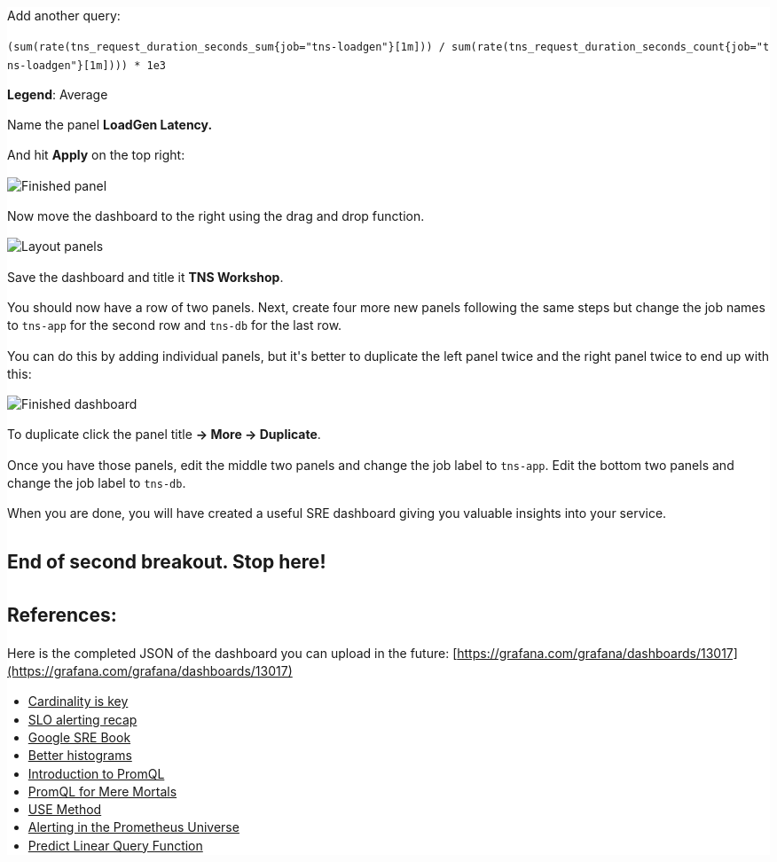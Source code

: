 Add another query:

```
(sum(rate(tns_request_duration_seconds_sum{job="tns-loadgen"}[1m])) / sum(rate(tns_request_duration_seconds_count{job="tns-loadgen"}[1m]))) * 1e3
```
**Legend**: Average

Name the panel **LoadGen Latency.**

And hit **Apply** on the top right:

![Finished panel](images/image21.png)

Now move the dashboard to the right using the drag and drop function.

![Layout panels](images/image1.gif)

Save the dashboard and title it **TNS Workshop**.

You should now have a row of two panels. Next, create four more new panels following the same steps but change the job names to `tns-app` for the second row and `tns-db` for the last row.

You can do this by adding individual panels, but it's better to duplicate the left panel twice and the right panel twice to end up with this:

![Finished dashboard](images/image5.png)

To duplicate click the panel title **-> More -> Duplicate**.

Once you have those panels, edit the middle two panels and change the job label to `tns-app`. Edit the bottom two panels and change the job label to `tns-db`.

When you are done, you will have created a useful SRE dashboard giving you valuable insights into your service.

## End of second breakout. Stop here!

## References:

Here is the completed JSON of the dashboard you can upload in the future: [https://grafana.com/grafana/dashboards/13017](https://grafana.com/grafana/dashboards/13017)

* [Cardinality is key](https://www.robustperception.io/cardinality-is-key)
* [SLO alerting recap](https://grafana.com/blog/2019/11/27/kubecon-recap-how-to-include-latency-in-slo-based-alerting/)
* [Google SRE Book](https://landing.google.com/sre/sre-book/toc/index.html)
* [Better histograms](https://grafana.com/blog/2020/08/24/kubecon-cloudnativecon-eu-recap-better-histograms-for-prometheus/)
* [Introduction to PromQL](https://grafana.com/blog/2020/02/04/introduction-to-promql-the-prometheus-query-language/)
* [PromQL for Mere Mortals](https://www.youtube.com/watch?v=hTjHuoWxsks)
* [USE Method](https://grafana.com/blog/2018/08/02/the-red-method-how-to-instrument-your-services/)
* [Alerting in the Prometheus Universe](https://www.youtube.com/watch?v=yrK6z3fpu1E)
* [Predict Linear Query Function](https://www.robustperception.io/reduce-noise-from-disk-space-alerts)




